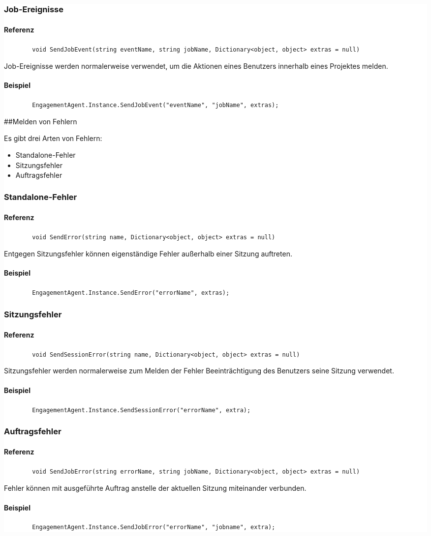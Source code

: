 ### <a name="job-events"></a>Job-Ereignisse

#### <a name="reference"></a>Referenz

            void SendJobEvent(string eventName, string jobName, Dictionary<object, object> extras = null)

Job-Ereignisse werden normalerweise verwendet, um die Aktionen eines Benutzers innerhalb eines Projektes melden.

#### <a name="example"></a>Beispiel

            EngagementAgent.Instance.SendJobEvent("eventName", "jobName", extras);

##<a name="reporting-errors"></a>Melden von Fehlern

Es gibt drei Arten von Fehlern:

-   Standalone-Fehler
-   Sitzungsfehler
-   Auftragsfehler

### <a name="standalone-errors"></a>Standalone-Fehler

#### <a name="reference"></a>Referenz

            void SendError(string name, Dictionary<object, object> extras = null)

Entgegen Sitzungsfehler können eigenständige Fehler außerhalb einer Sitzung auftreten.

#### <a name="example"></a>Beispiel

            EngagementAgent.Instance.SendError("errorName", extras);

### <a name="session-errors"></a>Sitzungsfehler

#### <a name="reference"></a>Referenz

            void SendSessionError(string name, Dictionary<object, object> extras = null)

Sitzungsfehler werden normalerweise zum Melden der Fehler Beeinträchtigung des Benutzers seine Sitzung verwendet.

#### <a name="example"></a>Beispiel

            EngagementAgent.Instance.SendSessionError("errorName", extra);

### <a name="job-errors"></a>Auftragsfehler

#### <a name="reference"></a>Referenz

            void SendJobError(string errorName, string jobName, Dictionary<object, object> extras = null)

Fehler können mit ausgeführte Auftrag anstelle der aktuellen Sitzung miteinander verbunden.

#### <a name="example"></a>Beispiel

            EngagementAgent.Instance.SendJobError("errorName", "jobname", extra);
